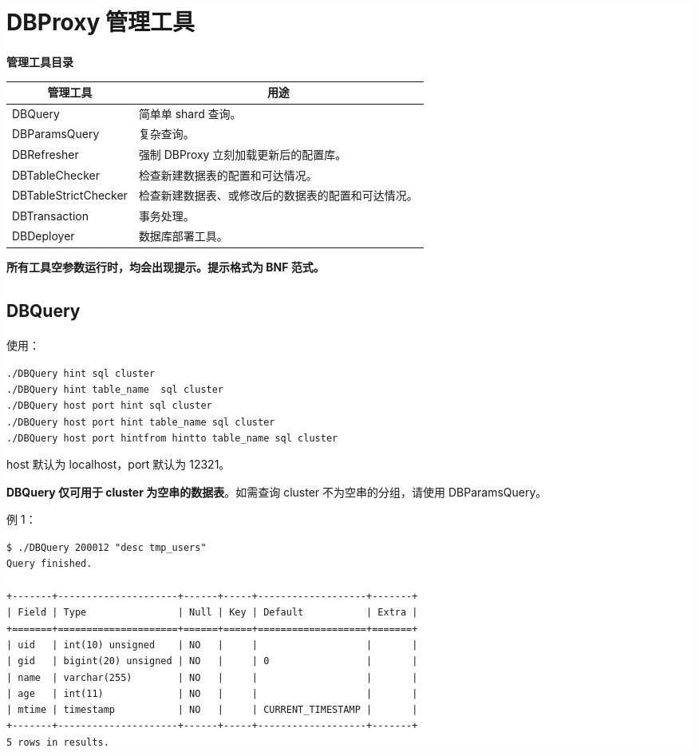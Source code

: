 # DBProxy 管理工具

**管理工具目录**

| 管理工具 | 用途 |
|-----|------|
| DBQuery | 简单单 shard 查询。 |
| DBParamsQuery | 复杂查询。 |
| DBRefresher | 强制 DBProxy 立刻加载更新后的配置库。 |
| DBTableChecker | 检查新建数据表的配置和可达情况。 |
| DBTableStrictChecker | 检查新建数据表、或修改后的数据表的配置和可达情况。 |
| DBTransaction | 事务处理。 |
| DBDeployer | 数据库部署工具。 |


**所有工具空参数运行时，均会出现提示。提示格式为 BNF 范式。**

## DBQuery

使用：

	./DBQuery hint sql cluster
	./DBQuery hint table_name  sql cluster
	./DBQuery host port hint sql cluster
	./DBQuery host port hint table_name sql cluster
	./DBQuery host port hintfrom hintto table_name sql cluster

host 默认为 localhost，port 默认为 12321。

**DBQuery 仅可用于 cluster 为空串的数据表**。如需查询 cluster 不为空串的分组，请使用 DBParamsQuery。

例 1：

	$ ./DBQuery 200012 "desc tmp_users"
	Query finished.
	 
	+-------+---------------------+------+-----+-------------------+-------+
	| Field | Type                | Null | Key | Default           | Extra |
	+=======+=====================+======+=====+===================+=======+
	| uid   | int(10) unsigned    | NO   |     |                   |       |
	| gid   | bigint(20) unsigned | NO   |     | 0                 |       |
	| name  | varchar(255)        | NO   |     |                   |       |
	| age   | int(11)             | NO   |     |                   |       |
	| mtime | timestamp           | NO   |     | CURRENT_TIMESTAMP |       |
	+-------+---------------------+------+-----+-------------------+-------+
	5 rows in results.
	 